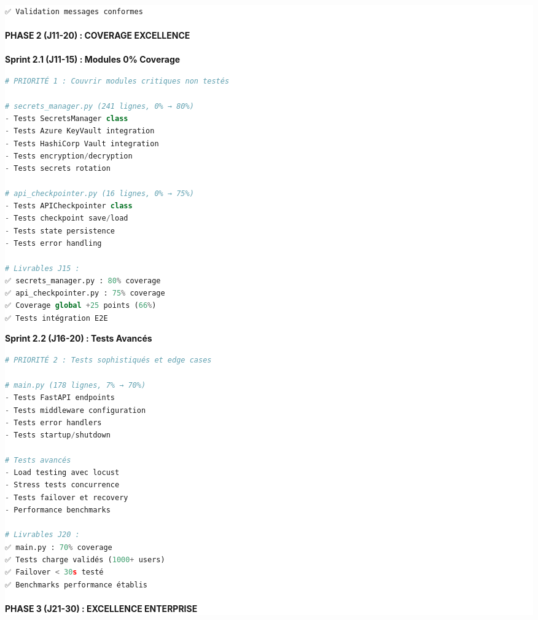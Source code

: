 ```python
✅ Validation messages conformes
```

#### **PHASE 2 (J11-20) : COVERAGE EXCELLENCE**

**Sprint 2.1 (J11-15) : Modules 0% Coverage**
```python
# PRIORITÉ 1 : Couvrir modules critiques non testés

# secrets_manager.py (241 lignes, 0% → 80%)
- Tests SecretsManager class
- Tests Azure KeyVault integration
- Tests HashiCorp Vault integration  
- Tests encryption/decryption
- Tests secrets rotation

# api_checkpointer.py (16 lignes, 0% → 75%)
- Tests APICheckpointer class
- Tests checkpoint save/load
- Tests state persistence
- Tests error handling

# Livrables J15 :
✅ secrets_manager.py : 80% coverage
✅ api_checkpointer.py : 75% coverage  
✅ Coverage global +25 points (66%)
✅ Tests intégration E2E
```

**Sprint 2.2 (J16-20) : Tests Avancés**
```python
# PRIORITÉ 2 : Tests sophistiqués et edge cases

# main.py (178 lignes, 7% → 70%)
- Tests FastAPI endpoints
- Tests middleware configuration
- Tests error handlers
- Tests startup/shutdown

# Tests avancés
- Load testing avec locust
- Stress tests concurrence
- Tests failover et recovery
- Performance benchmarks

# Livrables J20 :
✅ main.py : 70% coverage
✅ Tests charge validés (1000+ users)
✅ Failover < 30s testé
✅ Benchmarks performance établis
```

#### **PHASE 3 (J21-30) : EXCELLENCE ENTERPRISE**
